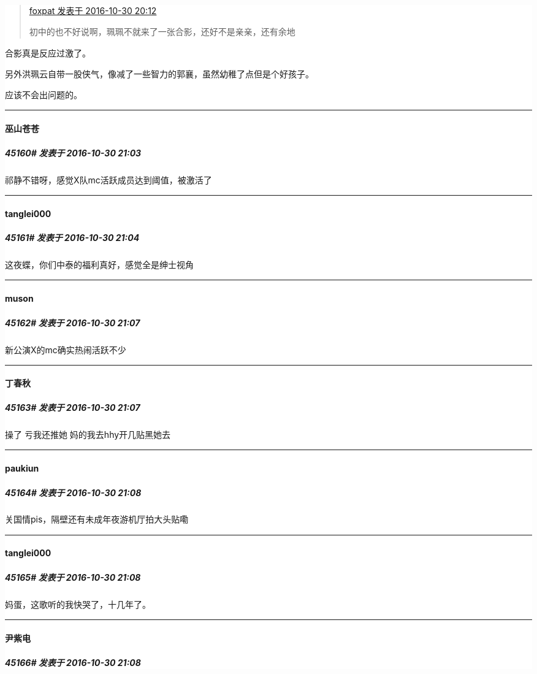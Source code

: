 <blockquote><a href="httphttps://bbs.saraba1st.com/2b/forum.php?mod=redirect&amp;goto=findpost&amp;pid=34018938&amp;ptid=1105387" target="_blank">foxpat 发表于 2016-10-30 20:12</a>

初中的也不好说啊，珮珮不就来了一张合影，还好不是亲亲，还有余地</blockquote>
合影真是反应过激了。

另外洪珮云自带一股侠气，像减了一些智力的郭襄，虽然幼稚了点但是个好孩子。

应该不会出问题的。

*****

####  巫山苍苍  
##### 45160#       发表于 2016-10-30 21:03

祁静不错呀，感觉X队mc活跃成员达到阈值，被激活了

*****

####  tanglei000  
##### 45161#       发表于 2016-10-30 21:04

这夜蝶，你们中泰的福利真好，感觉全是绅士视角

*****

####  muson  
##### 45162#       发表于 2016-10-30 21:07

新公演X的mc确实热闹活跃不少

*****

####  丁春秋  
##### 45163#       发表于 2016-10-30 21:07

操了 亏我还推她 妈的我去hhy开几贴黑她去

*****

####  paukiun  
##### 45164#       发表于 2016-10-30 21:08

关国情pis，隔壁还有未成年夜游机厅拍大头贴嘞

*****

####  tanglei000  
##### 45165#       发表于 2016-10-30 21:08

妈蛋，这歌听的我快哭了，十几年了。

*****

####  尹紫电  
##### 45166#       发表于 2016-10-30 21:08
